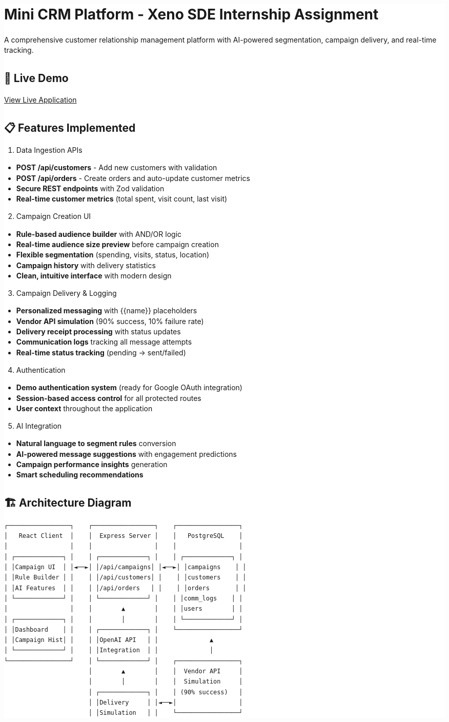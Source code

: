 # Mini CRM Platform - Xeno SDE Internship Assignment

A comprehensive customer relationship management platform with AI-powered segmentation, campaign delivery, and real-time tracking.

## 🚀 Live Demo
[View Live Application](https://your-deployment-url.replit.app)

## 📋 Features Implemented

1. Data Ingestion APIs
- **POST /api/customers** - Add new customers with validation
- **POST /api/orders** - Create orders and auto-update customer metrics
- **Secure REST endpoints** with Zod validation
- **Real-time customer metrics** (total spent, visit count, last visit)

2. Campaign Creation UI
- **Rule-based audience builder** with AND/OR logic
- **Real-time audience size preview** before campaign creation
- **Flexible segmentation** (spending, visits, status, location)
- **Campaign history** with delivery statistics
- **Clean, intuitive interface** with modern design

3. Campaign Delivery & Logging
- **Personalized messaging** with {{name}} placeholders
- **Vendor API simulation** (90% success, 10% failure rate)
- **Delivery receipt processing** with status updates
- **Communication logs** tracking all message attempts
- **Real-time status tracking** (pending → sent/failed)

4. Authentication
- **Demo authentication system** (ready for Google OAuth integration)
- **Session-based access control** for all protected routes
- **User context** throughout the application

5. AI Integration
- **Natural language to segment rules** conversion
- **AI-powered message suggestions** with engagement predictions
- **Campaign performance insights** generation
- **Smart scheduling recommendations**

## 🏗️ Architecture Diagram

```
┌─────────────────┐    ┌─────────────────┐    ┌─────────────────┐
│   React Client  │    │  Express Server │    │   PostgreSQL    │
│                 │    │                 │    │                 │
│ ┌─────────────┐ │    │ ┌─────────────┐ │    │ ┌─────────────┐ │
│ │Campaign UI  │ │◄──►│ │/api/campaigns│ │◄──►│ │campaigns    │ │
│ │Rule Builder │ │    │ │/api/customers│ │    │ │customers    │ │
│ │AI Features  │ │    │ │/api/orders   │ │    │ │orders       │ │
│ └─────────────┘ │    │ └─────────────┘ │    │ │comm_logs    │ │
│                 │    │        ▲        │    │ │users        │ │
│ ┌─────────────┐ │    │        │        │    │ └─────────────┘ │
│ │Dashboard    │ │    │ ┌─────────────┐ │    └─────────────────┘
│ │Campaign Hist│ │    │ │OpenAI API   │ │              ▲
│ └─────────────┘ │    │ │Integration  │ │              │
└─────────────────┘    │ └─────────────┘ │    ┌─────────────────┐
                       │        ▲        │    │  Vendor API     │
                       │        │        │    │  Simulation     │
                       │ ┌─────────────┐ │    │ (90% success)   │
                       │ │Delivery     │ │◄──►│                 │
                       │ │Simulation   │ │    └─────────────────┘
```